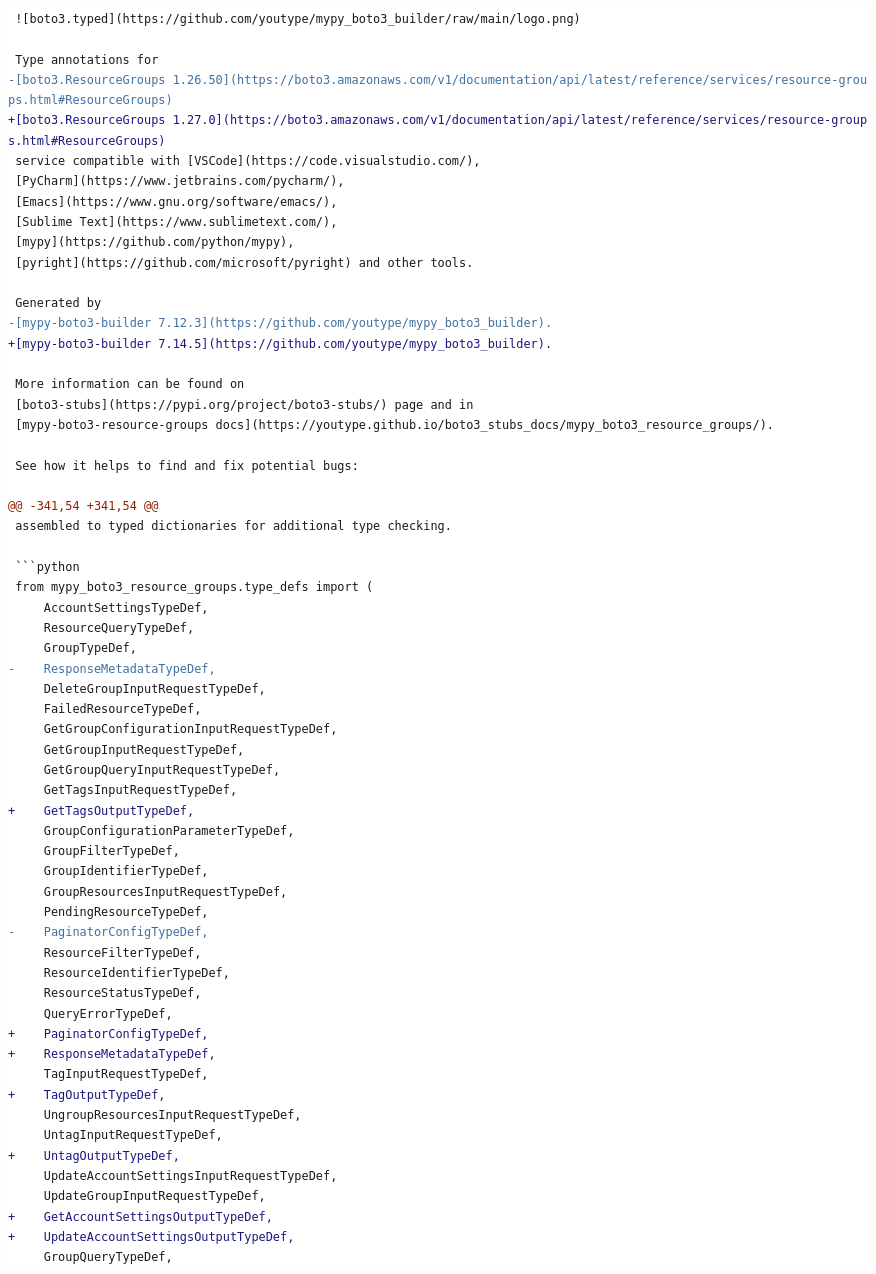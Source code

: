 ```diff
 ![boto3.typed](https://github.com/youtype/mypy_boto3_builder/raw/main/logo.png)
 
 Type annotations for
-[boto3.ResourceGroups 1.26.50](https://boto3.amazonaws.com/v1/documentation/api/latest/reference/services/resource-groups.html#ResourceGroups)
+[boto3.ResourceGroups 1.27.0](https://boto3.amazonaws.com/v1/documentation/api/latest/reference/services/resource-groups.html#ResourceGroups)
 service compatible with [VSCode](https://code.visualstudio.com/),
 [PyCharm](https://www.jetbrains.com/pycharm/),
 [Emacs](https://www.gnu.org/software/emacs/),
 [Sublime Text](https://www.sublimetext.com/),
 [mypy](https://github.com/python/mypy),
 [pyright](https://github.com/microsoft/pyright) and other tools.
 
 Generated by
-[mypy-boto3-builder 7.12.3](https://github.com/youtype/mypy_boto3_builder).
+[mypy-boto3-builder 7.14.5](https://github.com/youtype/mypy_boto3_builder).
 
 More information can be found on
 [boto3-stubs](https://pypi.org/project/boto3-stubs/) page and in
 [mypy-boto3-resource-groups docs](https://youtype.github.io/boto3_stubs_docs/mypy_boto3_resource_groups/).
 
 See how it helps to find and fix potential bugs:
 
@@ -341,54 +341,54 @@
 assembled to typed dictionaries for additional type checking.
 
 ```python
 from mypy_boto3_resource_groups.type_defs import (
     AccountSettingsTypeDef,
     ResourceQueryTypeDef,
     GroupTypeDef,
-    ResponseMetadataTypeDef,
     DeleteGroupInputRequestTypeDef,
     FailedResourceTypeDef,
     GetGroupConfigurationInputRequestTypeDef,
     GetGroupInputRequestTypeDef,
     GetGroupQueryInputRequestTypeDef,
     GetTagsInputRequestTypeDef,
+    GetTagsOutputTypeDef,
     GroupConfigurationParameterTypeDef,
     GroupFilterTypeDef,
     GroupIdentifierTypeDef,
     GroupResourcesInputRequestTypeDef,
     PendingResourceTypeDef,
-    PaginatorConfigTypeDef,
     ResourceFilterTypeDef,
     ResourceIdentifierTypeDef,
     ResourceStatusTypeDef,
     QueryErrorTypeDef,
+    PaginatorConfigTypeDef,
+    ResponseMetadataTypeDef,
     TagInputRequestTypeDef,
+    TagOutputTypeDef,
     UngroupResourcesInputRequestTypeDef,
     UntagInputRequestTypeDef,
+    UntagOutputTypeDef,
     UpdateAccountSettingsInputRequestTypeDef,
     UpdateGroupInputRequestTypeDef,
+    GetAccountSettingsOutputTypeDef,
+    UpdateAccountSettingsOutputTypeDef,
     GroupQueryTypeDef,
```